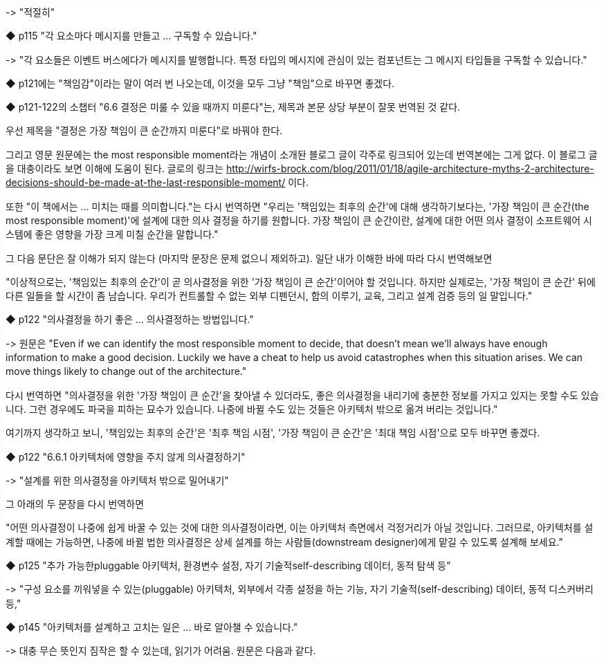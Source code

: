 -> "적절히"



◆ p115 "각 요소마다 메시지를 만들고 ... 구독할 수 있습니다."

-> "각 요소들은 이벤트 버스에다가 메시지를 발행합니다. 특정 타입의 메시지에 관심이 있는 컴포넌트는 그 메시지 타입들을 구독할 수 있습니다."



◆ p121에는 "책임감"이라는 말이 여러 번 나오는데, 이것을 모두 그냥 "책임"으로 바꾸면 좋겠다.



◆ p121-122의 소챕터 "6.6 결정은 미룰 수 있을 때까지 미룬다"는, 제목과 본문 상당 부분이 잘못 번역된 것 같다.

우선 제목을 "결정은 가장 책임이 큰 순간까지 미룬다"로 바꿔야 한다.

그리고 영문 원문에는 the most responsible moment라는 개념이 소개돤 블로그 글이 각주로 링크되어 있는데 번역본에는 그게 없다. 이 블로그 글을 대충이라도 보면 이해에 도움이 된다. 글로의 링크는 http://wirfs-brock.com/blog/2011/01/18/agile-architecture-myths-2-architecture-decisions-should-be-made-at-the-last-responsible-moment/ 이다.

또한 "이 책에서는 ... 미치는 때를 의미합니다."는 다시 번역하면 "우리는 '책임있는 최후의 순간'에 대해 생각하기보다는, '가장 책임이 큰 순간(the most responsible moment)'에 설계에 대한 의사 결정을 하기를 원합니다. 가장 책임이 큰 순간이란, 설계에 대한 어떤 의사 결정이 소프트웨어 시스템에 좋은 영향을 가장 크게 미칠 순간을 말합니다."

그 다음 문단은 잘 이해가 되지 않는다 (마지막 문장은 문제 없으니 제외하고). 일단 내가 이해한 바에 따라 다시 번역해보면

"이상적으로는, '책임있는 최후의 순간'이 곧 의사결정을 위한 '가장 책임이 큰 순간'이어야 할 것입니다. 하지만 실제로는, '가장 책임이 큰 순간' 뒤에 다른 일들을 할 시간이 좀 남습니다. 우리가 컨트롤할 수 없는 외부 디펜던시, 합의 이루기, 교육, 그리고 설계 검증 등의 일 말입니다."



◆ p122 "의사결정을 하기 좋은 ... 의사결정하는 방법입니다."

-> 원문은 "Even if we can identify the most responsible moment to decide, that doesn’t mean we’ll always have enough information to make a good decision. Luckily we have a cheat to help us avoid catastrophes when this situation arises. We can move things likely to change out of the architecture."

다시 번역하면 "의사결정을 위한 '가장 책임이 큰 순간'을 찾아낼 수 있더라도, 좋은 의사결정을 내리기에 충분한 정보를 가지고 있지는 못할 수도 있습니다. 그런 경우에도 파국을 피하는 묘수가 있습니다. 나중에 바뀔 수도 있는 것들은 아키텍처 밖으로 옮겨 버리는 것입니다."

여기까지 생각하고 보니, '책임있는 최후의 순간'은 '최후 책임 시점', '가장 책임이 큰 순간'은 '최대 책임 시점'으로 모두 바꾸면 좋겠다.



◆ p122 "6.6.1 아키텍처에 영향을 주지 않게 의사결정하기"

-> "설계를 위한 의사결정을 아키텍처 밖으로 밀어내기"

그 아래의 두 문장을 다시 번역하면

"어떤 의사결정이 나중에 쉽게 바꿀 수 있는 것에 대한 의사결정이라면, 이는 아키텍처 측면에서 걱정거리가 아닐 것입니다. 그러므로, 아키텍처를 설계할 때에는 가능하면, 나중에 바뀔 법한 의사결정은 상세 설계를 하는 사람들(downstream designer)에게 맡길 수 있도록 설계해 보세요."



◆ p125 "추가 가능한pluggable 아키텍처, 환경변수 설정, 자기 기술적self-describing 데이터, 동적 탐색 등"

-> "구성 요소를 끼워넣을 수 있는(pluggable) 아키텍처, 외부에서 각종 설정을 하는 기능, 자기 기술적(self-describing) 데이터, 동적 디스커버리 등,"



◆ p145 "아키텍처를 설계하고 고치는 일은 ... 바로 알아챌 수 있습니다."

-> 대충 무슨 뜻인지 짐작은 할 수 있는데, 읽기가 어려움. 원문은 다음과 같다.
